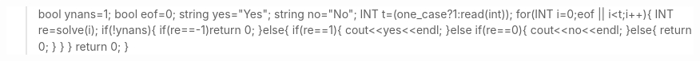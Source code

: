 > 	bool ynans=1;
> 	bool eof=0;
> 	string yes="Yes";
> 	string no="No";
> 	INT t=(one_case?1:read(int));
> 	for(INT i=0;eof || i<t;i++){
> 		INT re=solve(i);
> 		if(!ynans){
> 			if(re==-1)return 0;
> 		}else{
> 			if(re==1){
> 				cout<<yes<<endl;
> 			}else if(re==0){
> 				cout<<no<<endl;
> 			}else{
> 				return 0;
> 			}
> 		}
> 	}
> 	return 0;
> }
> ```





